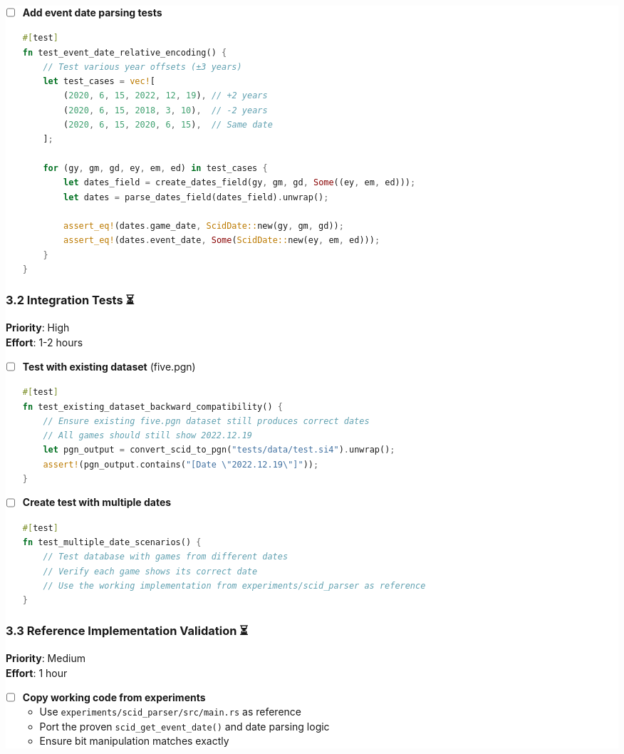- [ ] **Add event date parsing tests**
  ```rust
  #[test]
  fn test_event_date_relative_encoding() {
      // Test various year offsets (±3 years)
      let test_cases = vec![
          (2020, 6, 15, 2022, 12, 19), // +2 years
          (2020, 6, 15, 2018, 3, 10),  // -2 years
          (2020, 6, 15, 2020, 6, 15),  // Same date
      ];
      
      for (gy, gm, gd, ey, em, ed) in test_cases {
          let dates_field = create_dates_field(gy, gm, gd, Some((ey, em, ed)));
          let dates = parse_dates_field(dates_field).unwrap();
          
          assert_eq!(dates.game_date, ScidDate::new(gy, gm, gd));
          assert_eq!(dates.event_date, Some(ScidDate::new(ey, em, ed)));
      }
  }
  ```

### 3.2 Integration Tests ⏳
**Priority**: High  
**Effort**: 1-2 hours  

- [ ] **Test with existing dataset** (five.pgn)
  ```rust
  #[test]
  fn test_existing_dataset_backward_compatibility() {
      // Ensure existing five.pgn dataset still produces correct dates
      // All games should still show 2022.12.19
      let pgn_output = convert_scid_to_pgn("tests/data/test.si4").unwrap();
      assert!(pgn_output.contains("[Date \"2022.12.19\"]"));
  }
  ```

- [ ] **Create test with multiple dates**
  ```rust
  #[test]
  fn test_multiple_date_scenarios() {
      // Test database with games from different dates
      // Verify each game shows its correct date
      // Use the working implementation from experiments/scid_parser as reference
  }
  ```

### 3.3 Reference Implementation Validation ⏳
**Priority**: Medium  
**Effort**: 1 hour  

- [ ] **Copy working code from experiments**
  - Use `experiments/scid_parser/src/main.rs` as reference
  - Port the proven `scid_get_event_date()` and date parsing logic
  - Ensure bit manipulation matches exactly
